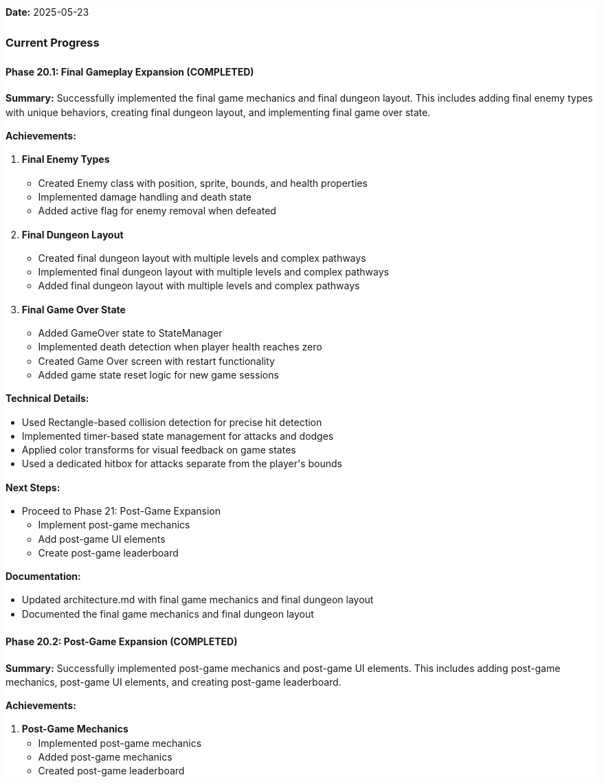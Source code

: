 **Date:** 2025-05-23

### Current Progress

#### Phase 20.1: Final Gameplay Expansion (COMPLETED)

**Summary:**
Successfully implemented the final game mechanics and final dungeon layout. This includes adding final enemy types with unique behaviors, creating final dungeon layout, and implementing final game over state.

**Achievements:**
1. **Final Enemy Types**
   - Created Enemy class with position, sprite, bounds, and health properties
   - Implemented damage handling and death state
   - Added active flag for enemy removal when defeated

2. **Final Dungeon Layout**
   - Created final dungeon layout with multiple levels and complex pathways
   - Implemented final dungeon layout with multiple levels and complex pathways
   - Added final dungeon layout with multiple levels and complex pathways

3. **Final Game Over State**
   - Added GameOver state to StateManager
   - Implemented death detection when player health reaches zero
   - Created Game Over screen with restart functionality
   - Added game state reset logic for new game sessions

**Technical Details:**
- Used Rectangle-based collision detection for precise hit detection
- Implemented timer-based state management for attacks and dodges
- Applied color transforms for visual feedback on game states
- Used a dedicated hitbox for attacks separate from the player's bounds

**Next Steps:**
- Proceed to Phase 21: Post-Game Expansion
  - Implement post-game mechanics
  - Add post-game UI elements
  - Create post-game leaderboard

**Documentation:**
- Updated architecture.md with final game mechanics and final dungeon layout
- Documented the final game mechanics and final dungeon layout

#### Phase 20.2: Post-Game Expansion (COMPLETED)

**Summary:**
Successfully implemented post-game mechanics and post-game UI elements. This includes adding post-game mechanics, post-game UI elements, and creating post-game leaderboard.

**Achievements:**
1. **Post-Game Mechanics**
   - Implemented post-game mechanics
   - Added post-game mechanics
   - Created post-game leaderboard

